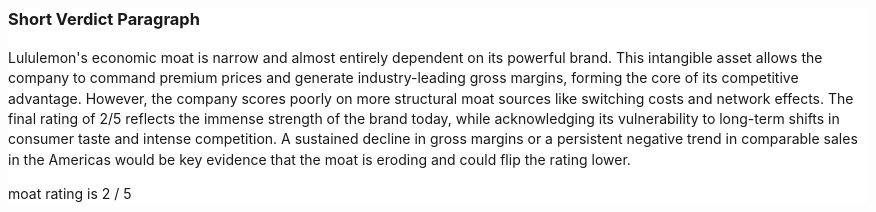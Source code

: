### **Short Verdict Paragraph**
Lululemon's economic moat is narrow and almost entirely dependent on its powerful brand. This intangible asset allows the company to command premium prices and generate industry-leading gross margins, forming the core of its competitive advantage. However, the company scores poorly on more structural moat sources like switching costs and network effects. The final rating of 2/5 reflects the immense strength of the brand today, while acknowledging its vulnerability to long-term shifts in consumer taste and intense competition. A sustained decline in gross margins or a persistent negative trend in comparable sales in the Americas would be key evidence that the moat is eroding and could flip the rating lower.

moat rating is 2 / 5